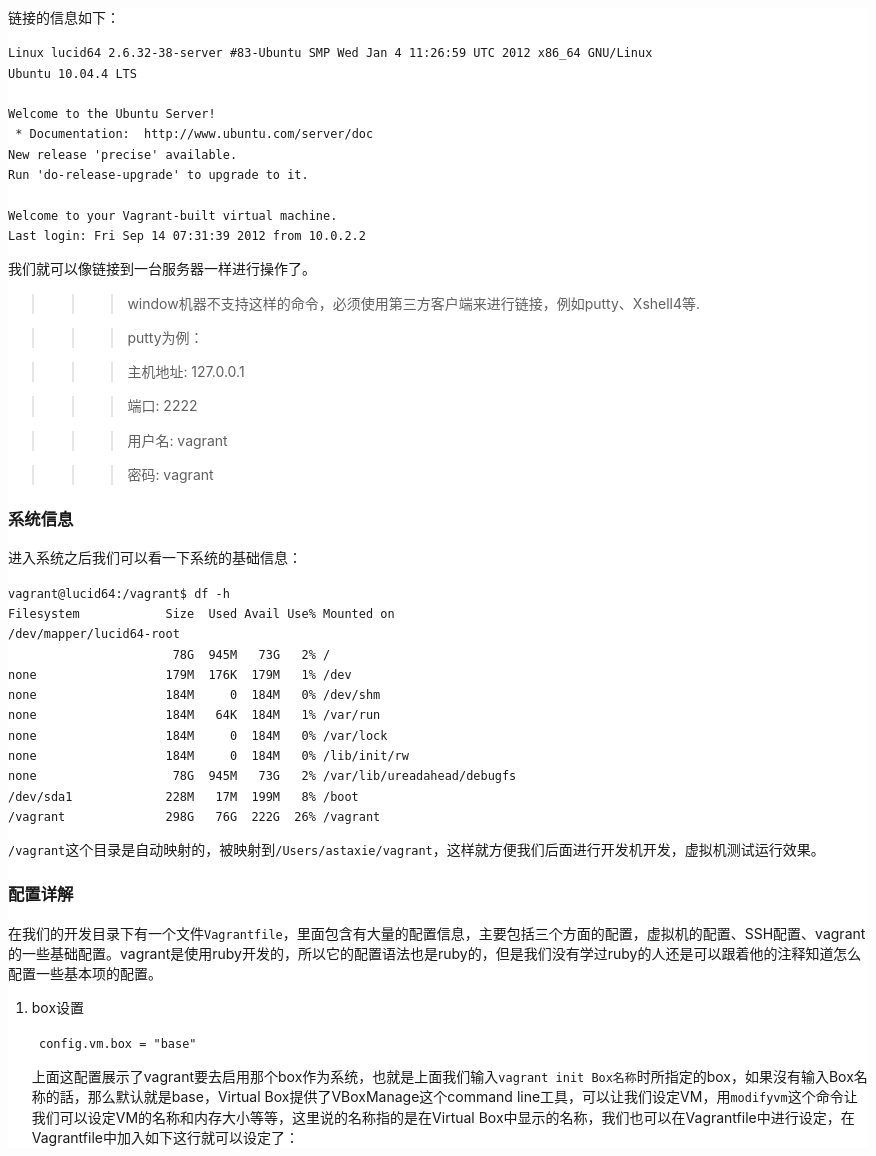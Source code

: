 链接的信息如下：

	Linux lucid64 2.6.32-38-server #83-Ubuntu SMP Wed Jan 4 11:26:59 UTC 2012 x86_64 GNU/Linux
	Ubuntu 10.04.4 LTS
	
	Welcome to the Ubuntu Server!
	 * Documentation:  http://www.ubuntu.com/server/doc
	New release 'precise' available.
	Run 'do-release-upgrade' to upgrade to it.
	
	Welcome to your Vagrant-built virtual machine.
	Last login: Fri Sep 14 07:31:39 2012 from 10.0.2.2	
	
我们就可以像链接到一台服务器一样进行操作了。

>>>window机器不支持这样的命令，必须使用第三方客户端来进行链接，例如putty、Xshell4等.

>>>putty为例：

>>>主机地址: 127.0.0.1

>>>端口: 2222

>>>用户名: vagrant

>>>密码: vagrant

### 系统信息
进入系统之后我们可以看一下系统的基础信息：

	vagrant@lucid64:/vagrant$ df -h
	Filesystem            Size  Used Avail Use% Mounted on
	/dev/mapper/lucid64-root
	                       78G  945M   73G   2% /
	none                  179M  176K  179M   1% /dev
	none                  184M     0  184M   0% /dev/shm
	none                  184M   64K  184M   1% /var/run
	none                  184M     0  184M   0% /var/lock
	none                  184M     0  184M   0% /lib/init/rw
	none                   78G  945M   73G   2% /var/lib/ureadahead/debugfs
	/dev/sda1             228M   17M  199M   8% /boot
	/vagrant              298G   76G  222G  26% /vagrant
	

`/vagrant`这个目录是自动映射的，被映射到`/Users/astaxie/vagrant`，这样就方便我们后面进行开发机开发，虚拟机测试运行效果。

### 配置详解
在我们的开发目录下有一个文件`Vagrantfile`，里面包含有大量的配置信息，主要包括三个方面的配置，虚拟机的配置、SSH配置、vagrant的一些基础配置。vagrant是使用ruby开发的，所以它的配置语法也是ruby的，但是我们没有学过ruby的人还是可以跟着他的注释知道怎么配置一些基本项的配置。

1. box设置

		config.vm.box = "base"
	
	上面这配置展示了vagrant要去启用那个box作为系统，也就是上面我们输入`vagrant init Box名称`时所指定的box，如果沒有输入Box名称的話，那么默认就是base，Virtual Box提供了VBoxManage这个command line工具，可以让我们设定VM，用`modifyvm`这个命令让我们可以设定VM的名称和内存大小等等，这里说的名称指的是在Virtual Box中显示的名称，我们也可以在Vagrantfile中进行设定，在Vagrantfile中加入如下这行就可以设定了：
